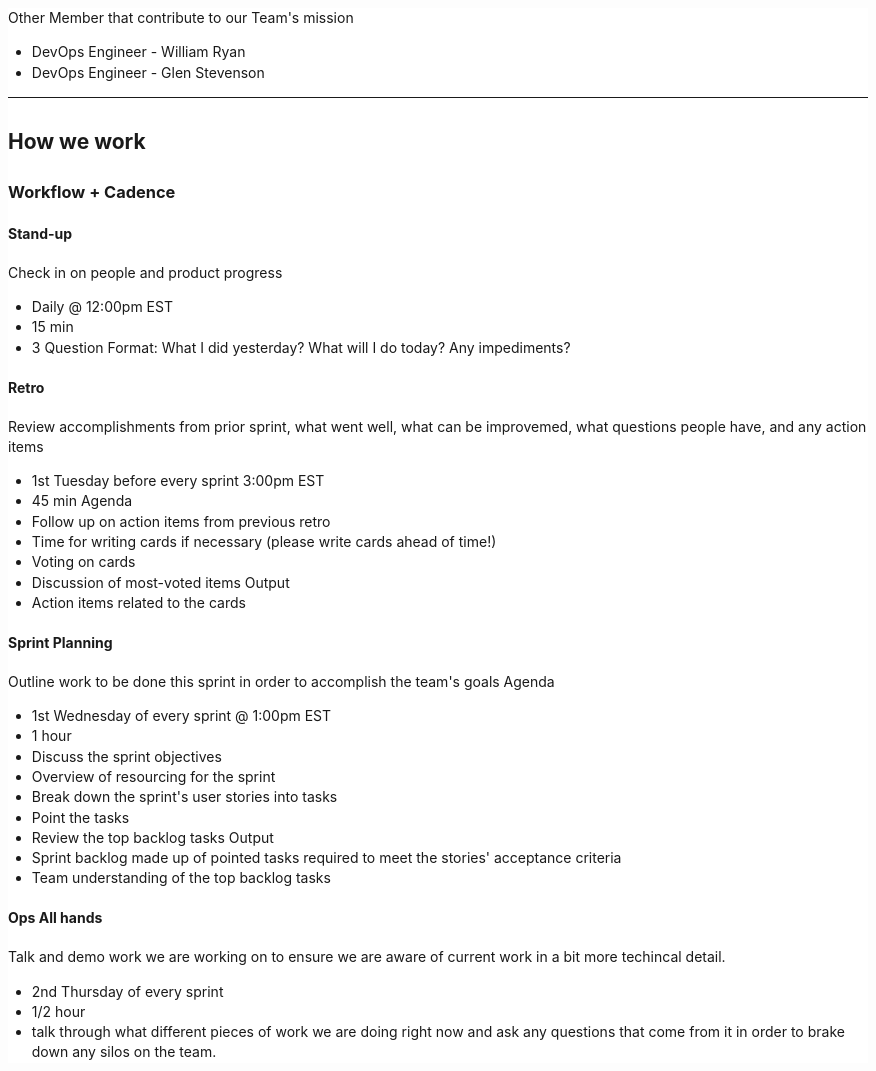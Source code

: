 Other Member that contribute to our Team's mission
- DevOps Engineer - William Ryan
- DevOps Engineer - Glen Stevenson

---

## How we work

### Workflow + Cadence

#### Stand-up
Check in on people and product progress

- Daily @ 12:00pm EST
- 15 min
- 3 Question Format: What I did yesterday? What will I do today? Any impediments?

#### Retro
Review accomplishments from prior sprint, what went well, what can be improvemed, what questions people have, and any action items

- 1st Tuesday before every sprint 3:00pm EST
- 45 min
Agenda
- Follow up on action items from previous retro
- Time for writing cards if necessary (please write cards ahead of time!)
- Voting on cards
- Discussion of most-voted items
Output
- Action items related to the cards


#### Sprint Planning
Outline work to be done this sprint in order to accomplish the team's goals
Agenda
- 1st Wednesday of every sprint @ 1:00pm EST
- 1 hour
- Discuss the sprint objectives
- Overview of resourcing for the sprint
- Break down the sprint's user stories into tasks
- Point the tasks
- Review the top backlog tasks
Output
- Sprint backlog made up of pointed tasks required to meet the stories' acceptance criteria
- Team understanding of the top backlog tasks


#### Ops All hands
Talk and demo work we are working on to ensure we are aware of current work in a bit more techincal detail. 

- 2nd Thursday of every sprint
- 1/2 hour
- talk through what different pieces of work we are doing right now and ask any questions that come from it in order to brake down any silos on the team. 

